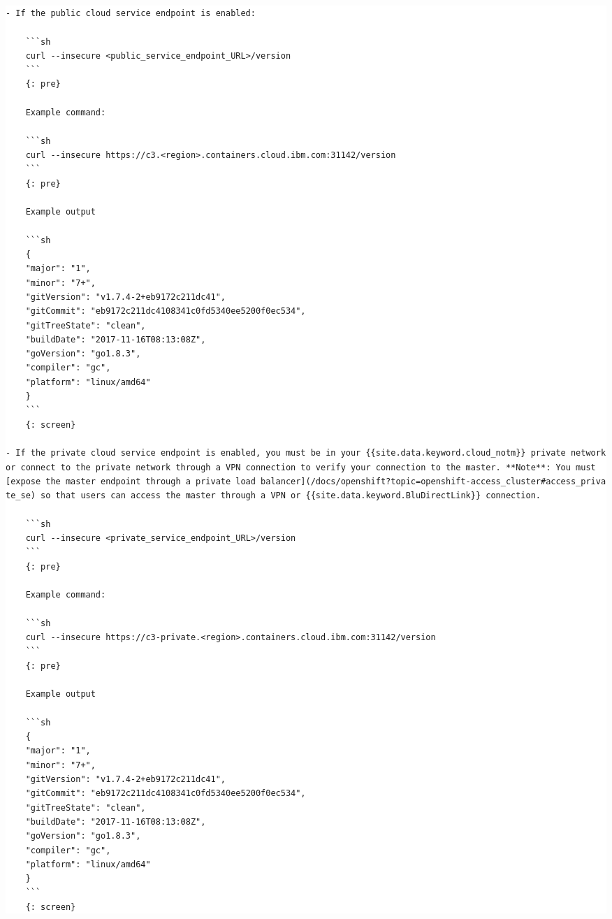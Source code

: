     - If the public cloud service endpoint is enabled:

        ```sh
        curl --insecure <public_service_endpoint_URL>/version
        ```
        {: pre}

        Example command:

        ```sh
        curl --insecure https://c3.<region>.containers.cloud.ibm.com:31142/version
        ```
        {: pre}

        Example output

        ```sh
        {
        "major": "1",
        "minor": "7+",
        "gitVersion": "v1.7.4-2+eb9172c211dc41",
        "gitCommit": "eb9172c211dc4108341c0fd5340ee5200f0ec534",
        "gitTreeState": "clean",
        "buildDate": "2017-11-16T08:13:08Z",
        "goVersion": "go1.8.3",
        "compiler": "gc",
        "platform": "linux/amd64"
        }
        ```
        {: screen}

    - If the private cloud service endpoint is enabled, you must be in your {{site.data.keyword.cloud_notm}} private network or connect to the private network through a VPN connection to verify your connection to the master. **Note**: You must [expose the master endpoint through a private load balancer](/docs/openshift?topic=openshift-access_cluster#access_private_se) so that users can access the master through a VPN or {{site.data.keyword.BluDirectLink}} connection.

        ```sh
        curl --insecure <private_service_endpoint_URL>/version
        ```
        {: pre}

        Example command:

        ```sh
        curl --insecure https://c3-private.<region>.containers.cloud.ibm.com:31142/version
        ```
        {: pre}

        Example output

        ```sh
        {
        "major": "1",
        "minor": "7+",
        "gitVersion": "v1.7.4-2+eb9172c211dc41",
        "gitCommit": "eb9172c211dc4108341c0fd5340ee5200f0ec534",
        "gitTreeState": "clean",
        "buildDate": "2017-11-16T08:13:08Z",
        "goVersion": "go1.8.3",
        "compiler": "gc",
        "platform": "linux/amd64"
        }
        ```
        {: screen}
